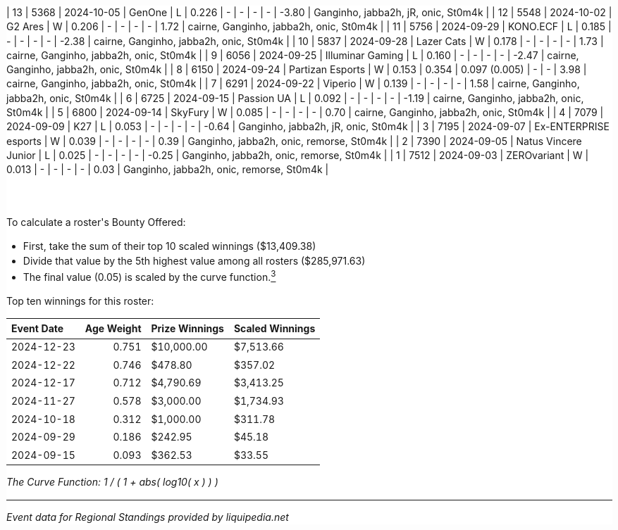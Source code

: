 |           13 |     5368 | 2024-10-05 | GenOne                                    | L   | 0.226      | -            | -                | -                | -         |    -3.80 | Ganginho, jabba2h, jR, onic, St0m4k      |
|           12 |     5548 | 2024-10-02 | G2 Ares                                   | W   | 0.206      | -            | -                | -                | -         |     1.72 | cairne, Ganginho, jabba2h, onic, St0m4k  |
|           11 |     5756 | 2024-09-29 | KONO.ECF                                  | L   | 0.185      | -            | -                | -                | -         |    -2.38 | cairne, Ganginho, jabba2h, onic, St0m4k  |
|           10 |     5837 | 2024-09-28 | Lazer Cats                                | W   | 0.178      | -            | -                | -                | -         |     1.73 | cairne, Ganginho, jabba2h, onic, St0m4k  |
|            9 |     6056 | 2024-09-25 | Illuminar Gaming                          | L   | 0.160      | -            | -                | -                | -         |    -2.47 | cairne, Ganginho, jabba2h, onic, St0m4k  |
|            8 |     6150 | 2024-09-24 | Partizan Esports                          | W   | 0.153      | 0.354        | 0.097 (0.005)    | -                | -         |     3.98 | cairne, Ganginho, jabba2h, onic, St0m4k  |
|            7 |     6291 | 2024-09-22 | Viperio                                   | W   | 0.139      | -            | -                | -                | -         |     1.58 | cairne, Ganginho, jabba2h, onic, St0m4k  |
|            6 |     6725 | 2024-09-15 | Passion UA                                | L   | 0.092      | -            | -                | -                | -         |    -1.19 | cairne, Ganginho, jabba2h, onic, St0m4k  |
|            5 |     6800 | 2024-09-14 | SkyFury                                   | W   | 0.085      | -            | -                | -                | -         |     0.70 | cairne, Ganginho, jabba2h, onic, St0m4k  |
|            4 |     7079 | 2024-09-09 | K27                                       | L   | 0.053      | -            | -                | -                | -         |    -0.64 | Ganginho, jabba2h, jR, onic, St0m4k      |
|            3 |     7195 | 2024-09-07 | Ex-ENTERPRISE esports                     | W   | 0.039      | -            | -                | -                | -         |     0.39 | Ganginho, jabba2h, onic, remorse, St0m4k |
|            2 |     7390 | 2024-09-05 | Natus Vincere Junior                      | L   | 0.025      | -            | -                | -                | -         |    -0.25 | Ganginho, jabba2h, onic, remorse, St0m4k |
|            1 |     7512 | 2024-09-03 | ZEROvariant                               | W   | 0.013      | -            | -                | -                | -         |     0.03 | Ganginho, jabba2h, onic, remorse, St0m4k |

<br />
<span id="table2"></span><br />
To calculate a roster's Bounty Offered:<br />

- First, take the sum of their top 10 scaled winnings ($13,409.38)
- Divide that value by the 5th highest value among all rosters ($285,971.63)
- The final value (0.05) is scaled by the curve function.[<sup>3</sup>](#curveFunction)

Top ten winnings for this roster:<br />

| Event Date | Age Weight | Prize Winnings | Scaled Winnings |
| :- | -: | :- | :- |
| 2024-12-23 |      0.751 | $10,000.00     | $7,513.66       |
| 2024-12-22 |      0.746 | $478.80        | $357.02         |
| 2024-12-17 |      0.712 | $4,790.69      | $3,413.25       |
| 2024-11-27 |      0.578 | $3,000.00      | $1,734.93       |
| 2024-10-18 |      0.312 | $1,000.00      | $311.78         |
| 2024-09-29 |      0.186 | $242.95        | $45.18          |
| 2024-09-15 |      0.093 | $362.53        | $33.55          |


<span id="curveFunction"></span>_The Curve Function: 1 / ( 1 + abs( log10( x ) ) )_<br />

---
_Event data for Regional Standings provided by liquipedia.net_<br />
